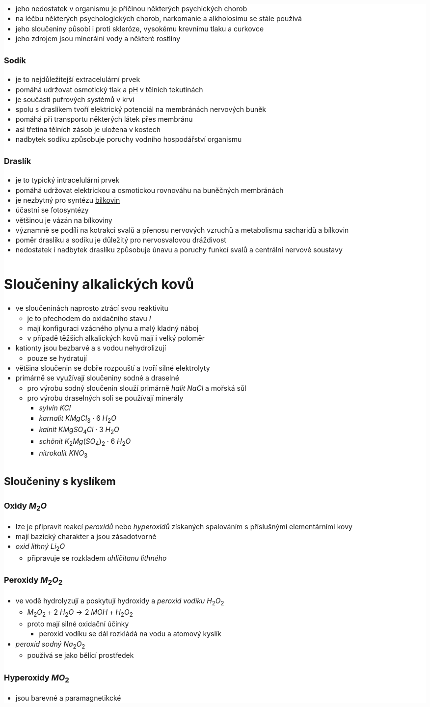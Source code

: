 - jeho nedostatek v organismu je příčinou některých psychických chorob
- na léčbu některých psychologických chorob, narkomanie a alkholosimu se stále používá
- jeho sloučeniny působí i proti skleróze, vysokému krevnímu tlaku a curkovce
- jeho zdrojem jsou minerální vody a některé rostliny
### Sodík
- je to nejdůležitejší extracelulární prvek
- pomáhá udržovat osmotický tlak a [pH](/notes/research/chemistry/general-chemistry/chemical-reactions/ph-and-poh) v tělních tekutinách
- je součástí pufrových systémů v krvi
- spolu s draslíkem tvoří elektrický potenciál na membránách nervových buněk
- pomáhá při transportu některých látek přes membránu
- asi třetina tělních zásob je uložena v kostech
- nadbytek sodíku způsobuje poruchy vodního hospodářství organismu
### Draslík
- je to typický intracelulární prvek
- pomáhá udržovat elektrickou a osmotickou rovnováhu na buněčných membránách
- je nezbytný pro syntézu [bílkovin](/notes/research/chemistry/biochemistry/descriptive-biochemistry/proteins)
- účastní se fotosyntézy
- většinou je vázán na bílkoviny
- významně se podílí na kotrakci svalů a přenosu nervových vzruchů a metabolismu sacharidů a bílkovin
- poměr draslíku a sodíku je důležitý pro nervosvalovou dráždivost
- nedostatek i nadbytek draslíku způsobuje únavu a poruchy funkcí svalů a centrální nervové soustavy
# Sloučeniny alkalických kovů
- ve sloučeninách naprosto ztrácí svou reaktivitu
    - je to přechodem do oxidačního stavu $I$
    - mají konfiguraci vzácného plynu a malý kladný náboj
    - v případě těžších alkalických kovů mají i velký poloměr
- kationty jsou bezbarvé a s vodou nehydrolizují
    - pouze se hydratují
- většina sloučenin se dobře rozpouští a tvoří silné elektrolyty
- primárně se využívají sloučeniny sodné a draselné
    - pro výrobu sodný sloučenin slouží primárně _halit_ $NaCl$ a mořská sůl
    - pro výrobu draselných solí se používají minerály
        - _sylvín_ $KCl$
        - _karnalit_ $KMgCl_3\cdot{6\ H_2O}$
        - _kainit_ $KMgSO_4Cl\cdot{3\ H_2O}$
        - _schönit_ $K_2Mg(SO_4)_2\cdot{6\ H_2O}$
        - _nitrokalit_ $KNO_3$
## Sloučeniny s kyslíkem
### Oxidy $M_2O$
- lze je připravit reakcí _peroxidů_ nebo _hyperoxidů_ získaných spalováním s příslušnými elementárními kovy
- mají bazický charakter a jsou zásadotvorné
- _oxid lithný_ $Li_2O$
    - připravuje se rozkladem _uhličitanu lithného_
### Peroxidy $M_2O_2$
- ve vodě hydrolyzují a poskytují hydroxidy a _peroxid vodíku_ $H_2O_2$
    - $M_2O_2+2\ H_2O\longrightarrow{2\ MOH+H_2O_2}$
    - proto mají silné oxidační účinky
        - peroxid vodíku se dál rozkládá na vodu a atomový kyslík
- _peroxid sodný_ $Na_2O_2$
    - používá se jako bělící prostředek
### Hyperoxidy $MO_2$
- jsou barevné a paramagnetikcké